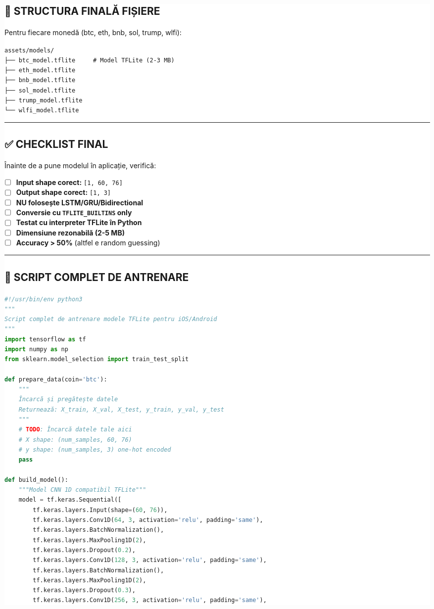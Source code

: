 
## 📁 STRUCTURA FINALĂ FIȘIERE

Pentru fiecare monedă (btc, eth, bnb, sol, trump, wlfi):

```
assets/models/
├── btc_model.tflite     # Model TFLite (2-3 MB)
├── eth_model.tflite
├── bnb_model.tflite
├── sol_model.tflite
├── trump_model.tflite
└── wlfi_model.tflite
```

---

## ✅ CHECKLIST FINAL

Înainte de a pune modelul în aplicație, verifică:

- [ ] **Input shape corect:** `[1, 60, 76]`
- [ ] **Output shape corect:** `[1, 3]`
- [ ] **NU folosește LSTM/GRU/Bidirectional**
- [ ] **Conversie cu `TFLITE_BUILTINS` only**
- [ ] **Testat cu interpreter TFLite în Python**
- [ ] **Dimensiune rezonabilă (2-5 MB)**
- [ ] **Accuracy > 50%** (altfel e random guessing)

---

## 🚀 SCRIPT COMPLET DE ANTRENARE

```python
#!/usr/bin/env python3
"""
Script complet de antrenare modele TFLite pentru iOS/Android
"""
import tensorflow as tf
import numpy as np
from sklearn.model_selection import train_test_split

def prepare_data(coin='btc'):
    """
    Încarcă și pregătește datele
    Returnează: X_train, X_val, X_test, y_train, y_val, y_test
    """
    # TODO: Încarcă datele tale aici
    # X shape: (num_samples, 60, 76)
    # y shape: (num_samples, 3) one-hot encoded
    pass

def build_model():
    """Model CNN 1D compatibil TFLite"""
    model = tf.keras.Sequential([
        tf.keras.layers.Input(shape=(60, 76)),
        tf.keras.layers.Conv1D(64, 3, activation='relu', padding='same'),
        tf.keras.layers.BatchNormalization(),
        tf.keras.layers.MaxPooling1D(2),
        tf.keras.layers.Dropout(0.2),
        tf.keras.layers.Conv1D(128, 3, activation='relu', padding='same'),
        tf.keras.layers.BatchNormalization(),
        tf.keras.layers.MaxPooling1D(2),
        tf.keras.layers.Dropout(0.3),
        tf.keras.layers.Conv1D(256, 3, activation='relu', padding='same'),
```